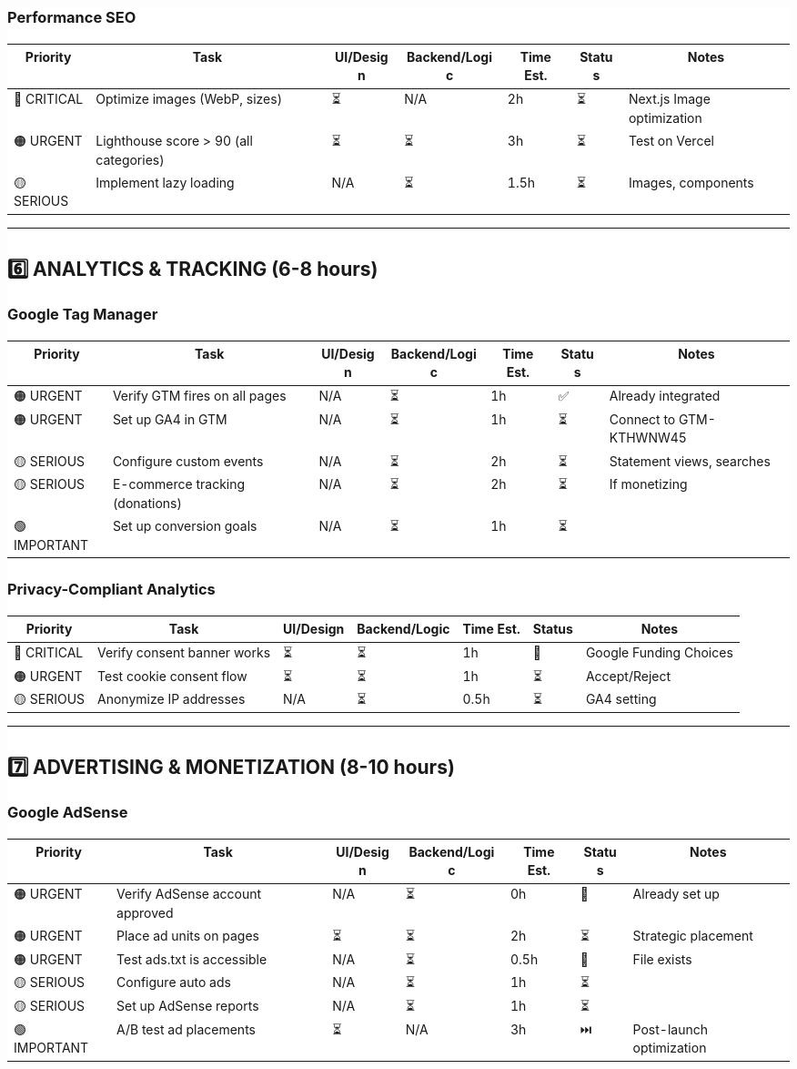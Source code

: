 
### Performance SEO
| Priority | Task | UI/Design | Backend/Logic | Time Est. | Status | Notes |
|----------|------|-----------|---------------|-----------|--------|-------|
| 🔴 CRITICAL | Optimize images (WebP, sizes) | ⏳ | N/A | 2h | ⏳ | Next.js Image optimization |
| 🟠 URGENT | Lighthouse score > 90 (all categories) | ⏳ | ⏳ | 3h | ⏳ | Test on Vercel |
| 🟡 SERIOUS | Implement lazy loading | N/A | ⏳ | 1.5h | ⏳ | Images, components |

---

## 6️⃣ ANALYTICS & TRACKING (6-8 hours)

### Google Tag Manager
| Priority | Task | UI/Design | Backend/Logic | Time Est. | Status | Notes |
|----------|------|-----------|---------------|-----------|--------|-------|
| 🟠 URGENT | Verify GTM fires on all pages | N/A | ⏳ | 1h | ✅ | Already integrated |
| 🟠 URGENT | Set up GA4 in GTM | N/A | ⏳ | 1h | ⏳ | Connect to GTM-KTHWNW45 |
| 🟡 SERIOUS | Configure custom events | N/A | ⏳ | 2h | ⏳ | Statement views, searches |
| 🟡 SERIOUS | E-commerce tracking (donations) | N/A | ⏳ | 2h | ⏳ | If monetizing |
| 🟢 IMPORTANT | Set up conversion goals | N/A | ⏳ | 1h | ⏳ | |

### Privacy-Compliant Analytics
| Priority | Task | UI/Design | Backend/Logic | Time Est. | Status | Notes |
|----------|------|-----------|---------------|-----------|--------|-------|
| 🔴 CRITICAL | Verify consent banner works | ⏳ | ⏳ | 1h | 🚧 | Google Funding Choices |
| 🟠 URGENT | Test cookie consent flow | ⏳ | ⏳ | 1h | ⏳ | Accept/Reject |
| 🟡 SERIOUS | Anonymize IP addresses | N/A | ⏳ | 0.5h | ⏳ | GA4 setting |

---

## 7️⃣ ADVERTISING & MONETIZATION (8-10 hours)

### Google AdSense
| Priority | Task | UI/Design | Backend/Logic | Time Est. | Status | Notes |
|----------|------|-----------|---------------|-----------|--------|-------|
| 🟠 URGENT | Verify AdSense account approved | N/A | ⏳ | 0h | 🚧 | Already set up |
| 🟠 URGENT | Place ad units on pages | ⏳ | ⏳ | 2h | ⏳ | Strategic placement |
| 🟠 URGENT | Test ads.txt is accessible | N/A | ⏳ | 0.5h | 🚧 | File exists |
| 🟡 SERIOUS | Configure auto ads | N/A | ⏳ | 1h | ⏳ | |
| 🟡 SERIOUS | Set up AdSense reports | N/A | ⏳ | 1h | ⏳ | |
| 🟢 IMPORTANT | A/B test ad placements | ⏳ | N/A | 3h | ⏭️ | Post-launch optimization |
